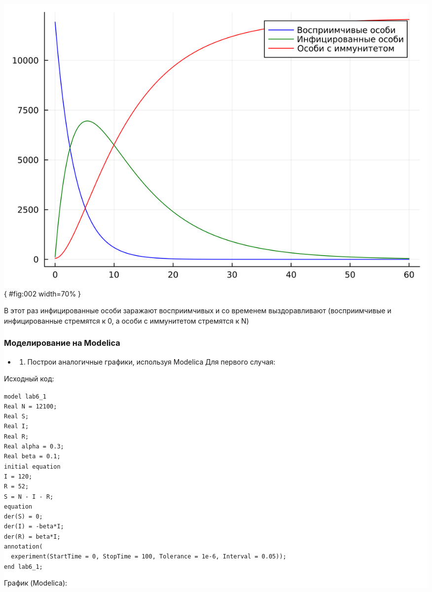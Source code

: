 ![Динамика изменения числа людей в каждой группе для второго случая](image/lab6_2.png){ #fig:002 width=70% }

В этот раз инфицированные особи заражают восприимчивых и со временем выздоравливают (восприимчивые и инфицированные стремятся к 0, а особи с иммунитетом стремятся к N)


### Моделирование на Modelica
- 1. Построи аналогичные графики, используя Modelica
Для первого случая:


Исходный код:
```Modelica
model lab6_1
Real N = 12100;
Real S;
Real I;
Real R;
Real alpha = 0.3;
Real beta = 0.1;
initial equation
I = 120;
R = 52;
S = N - I - R;
equation
der(S) = 0;
der(I) = -beta*I;
der(R) = beta*I;
annotation(
  experiment(StartTime = 0, StopTime = 100, Tolerance = 1e-6, Interval = 0.05));
end lab6_1;
```
График (Modelica):
